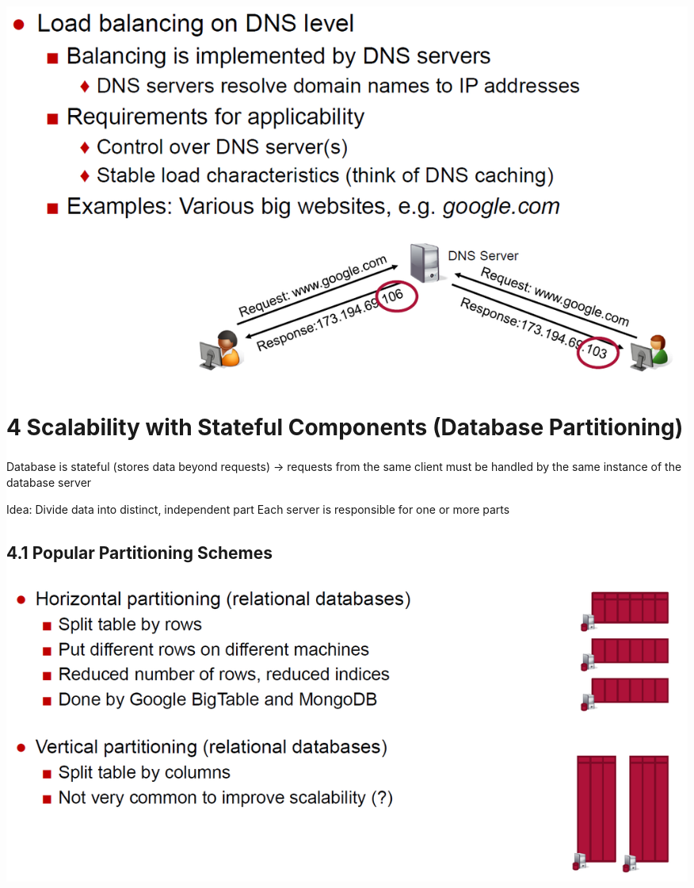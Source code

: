 ![](image/Pasted%20image%2020241127115715.png)


# 4 Scalability with Stateful Components (Database Partitioning)

Database is stateful (stores data beyond requests) → requests from the same client must be handled by the same instance of the database server

Idea: Divide data into distinct, independent part
Each server is responsible for one or more parts



## 4.1 Popular Partitioning Schemes


![](image/Pasted%20image%2020241127120005.png)
